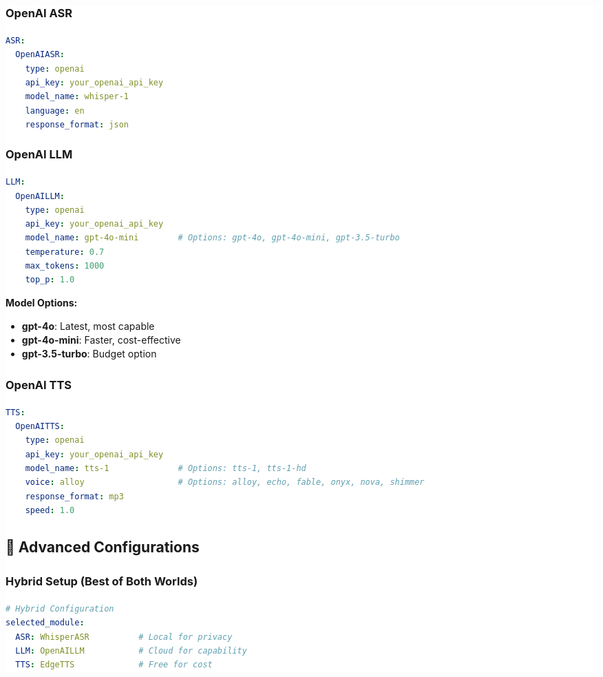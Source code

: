 ### **OpenAI ASR**

```yaml
ASR:
  OpenAIASR:
    type: openai
    api_key: your_openai_api_key
    model_name: whisper-1
    language: en
    response_format: json
```

### **OpenAI LLM**

```yaml
LLM:
  OpenAILLM:
    type: openai
    api_key: your_openai_api_key
    model_name: gpt-4o-mini        # Options: gpt-4o, gpt-4o-mini, gpt-3.5-turbo
    temperature: 0.7
    max_tokens: 1000
    top_p: 1.0
```

**Model Options:**
- **gpt-4o**: Latest, most capable
- **gpt-4o-mini**: Faster, cost-effective
- **gpt-3.5-turbo**: Budget option

### **OpenAI TTS**

```yaml
TTS:
  OpenAITTS:
    type: openai
    api_key: your_openai_api_key
    model_name: tts-1              # Options: tts-1, tts-1-hd
    voice: alloy                   # Options: alloy, echo, fable, onyx, nova, shimmer
    response_format: mp3
    speed: 1.0
```

## 🔧 Advanced Configurations

### **Hybrid Setup (Best of Both Worlds)**

```yaml
# Hybrid Configuration
selected_module:
  ASR: WhisperASR          # Local for privacy
  LLM: OpenAILLM           # Cloud for capability
  TTS: EdgeTTS             # Free for cost
```
